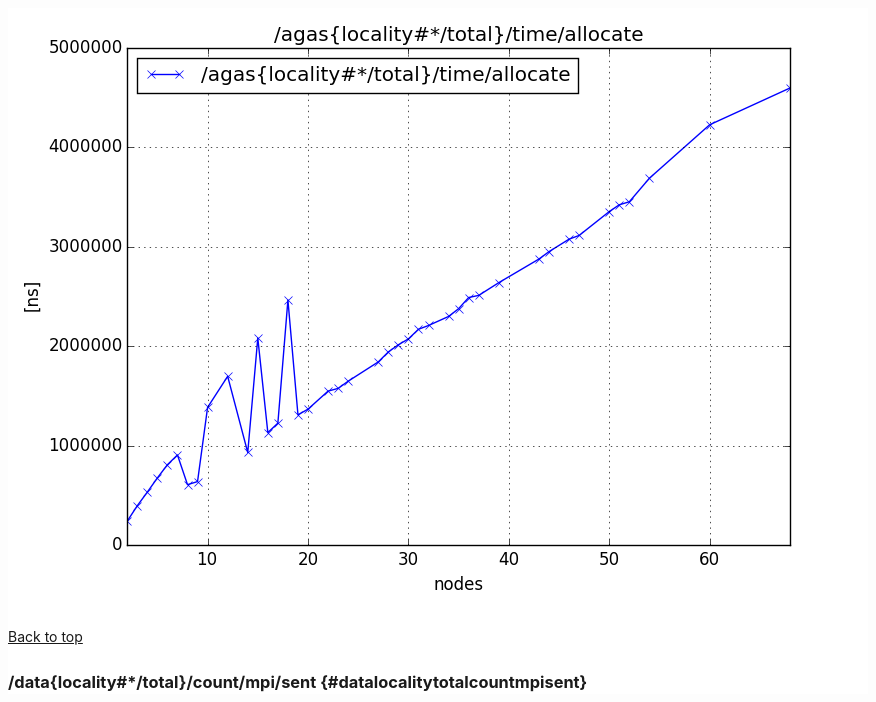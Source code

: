 [![/agas{locality#*/total}/time/allocate](/assets/2015-04-10-1d_stencil_8-472bcca415-0/agas_locality___total__time_allocate.png)](/assets/2015-04-10-1d_stencil_8-472bcca415-0/agas_locality___total__time_allocate.png "agas_locality___total__time_allocate.png")

[Back to top](#figures)

### /data{locality#*/total}/count/mpi/sent {#datalocalitytotalcountmpisent}